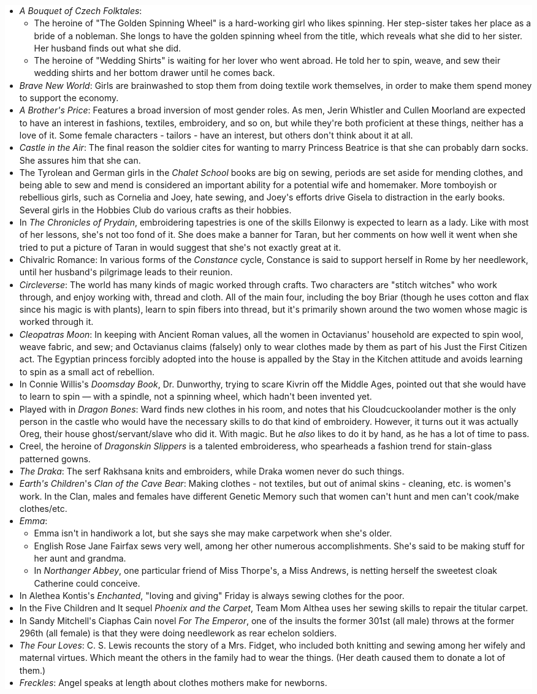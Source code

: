 -   _A Bouquet of Czech Folktales_:
    -   The heroine of "The Golden Spinning Wheel" is a hard-working girl who likes spinning. Her step-sister takes her place as a bride of a nobleman. She longs to have the golden spinning wheel from the title, which reveals what she did to her sister. Her husband finds out what she did.
    -   The heroine of "Wedding Shirts" is waiting for her lover who went abroad. He told her to spin, weave, and sew their wedding shirts and her bottom drawer until he comes back.
-   _Brave New World_: Girls are brainwashed to stop them from doing textile work themselves, in order to make them spend money to support the economy.
-   _A Brother's Price_: Features a broad inversion of most gender roles. As men, Jerin Whistler and Cullen Moorland are expected to have an interest in fashions, textiles, embroidery, and so on, but while they're both proficient at these things, neither has a love of it. Some female characters - tailors - have an interest, but others don't think about it at all.
-   _Castle in the Air_: The final reason the soldier cites for wanting to marry Princess Beatrice is that she can probably darn socks. She assures him that she can.
-   The Tyrolean and German girls in the _Chalet School_ books are big on sewing, periods are set aside for mending clothes, and being able to sew and mend is considered an important ability for a potential wife and homemaker. More tomboyish or rebellious girls, such as Cornelia and Joey, hate sewing, and Joey's efforts drive Gisela to distraction in the early books. Several girls in the Hobbies Club do various crafts as their hobbies.
-   In _The Chronicles of Prydain_, embroidering tapestries is one of the skills Eilonwy is expected to learn as a lady. Like with most of her lessons, she's not too fond of it. She does make a banner for Taran, but her comments on how well it went when she tried to put a picture of Taran in would suggest that she's not exactly great at it.
-   Chivalric Romance: In various forms of the _Constance_ cycle, Constance is said to support herself in Rome by her needlework, until her husband's pilgrimage leads to their reunion.
-   _Circleverse_: The world has many kinds of magic worked through crafts. Two characters are "stitch witches" who work through, and enjoy working with, thread and cloth. All of the main four, including the boy Briar (though he uses cotton and flax since his magic is with plants), learn to spin fibers into thread, but it's primarily shown around the two women whose magic is worked through it.
-   _Cleopatras Moon_: In keeping with Ancient Roman values, all the women in Octavianus' household are expected to spin wool, weave fabric, and sew; and Octavianus claims (falsely) only to wear clothes made by them as part of his Just the First Citizen act. The Egyptian princess forcibly adopted into the house is appalled by the Stay in the Kitchen attitude and avoids learning to spin as a small act of rebellion.
-   In Connie Willis's _Doomsday Book_, Dr. Dunworthy, trying to scare Kivrin off the Middle Ages, pointed out that she would have to learn to spin — with a spindle, not a spinning wheel, which hadn't been invented yet.
-   Played with in _Dragon Bones_: Ward finds new clothes in his room, and notes that his Cloudcuckoolander mother is the only person in the castle who would have the necessary skills to do that kind of embroidery. However, it turns out it was actually Oreg, their house ghost/servant/slave who did it. With magic. But he _also_ likes to do it by hand, as he has a lot of time to pass.
-   Creel, the heroine of _Dragonskin Slippers_ is a talented embroideress, who spearheads a fashion trend for stain-glass patterned gowns.
-   _The Draka_: The serf Rakhsana knits and embroiders, while Draka women never do such things.
-   _Earth's Children_'s _Clan of the Cave Bear_: Making clothes - not textiles, but out of animal skins - cleaning, etc. is women's work. In the Clan, males and females have different Genetic Memory such that women can't hunt and men can't cook/make clothes/etc.
-   _Emma_:
    -   Emma isn't in handiwork a lot, but she says she may make carpetwork when she's older.
    -   English Rose Jane Fairfax sews very well, among her other numerous accomplishments. She's said to be making stuff for her aunt and grandma.
    -   In _Northanger Abbey_, one particular friend of Miss Thorpe's, a Miss Andrews, is netting herself the sweetest cloak Catherine could conceive.
-   In Alethea Kontis's _Enchanted_, "loving and giving" Friday is always sewing clothes for the poor.
-   In the Five Children and It sequel _Phoenix and the Carpet_, Team Mom Althea uses her sewing skills to repair the titular carpet.
-   In Sandy Mitchell's Ciaphas Cain novel _For The Emperor_, one of the insults the former 301st (all male) throws at the former 296th (all female) is that they were doing needlework as rear echelon soldiers.
-   _The Four Loves_: C. S. Lewis recounts the story of a Mrs. Fidget, who included both knitting and sewing among her wifely and maternal virtues. Which meant the others in the family had to wear the things. (Her death caused them to donate a lot of them.)
-   _Freckles_: Angel speaks at length about clothes mothers make for newborns.